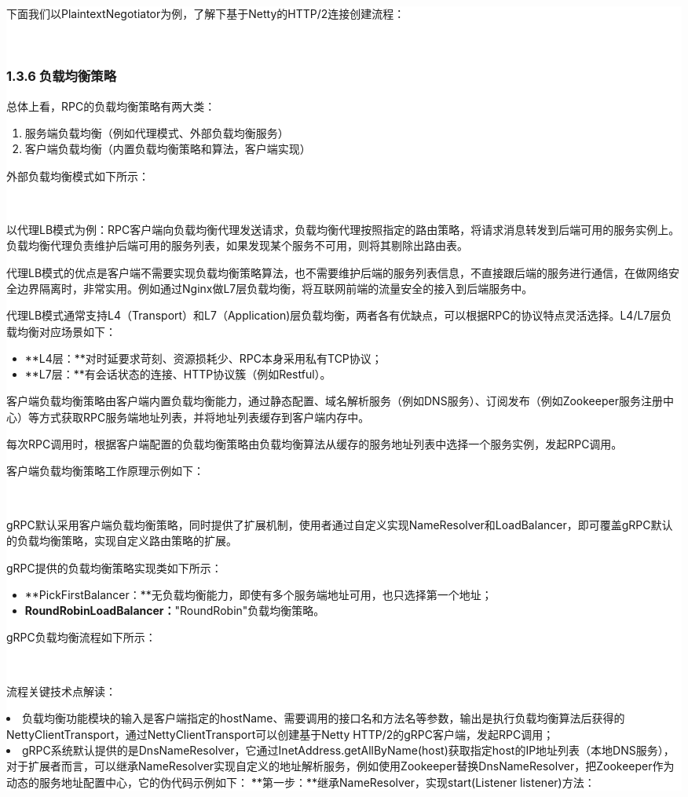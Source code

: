 下面我们以PlaintextNegotiator为例，了解下基于Netty的HTTP/2连接创建流程：

<img src="https://static001.geekbang.org/resource/image/aa/bd/aac3f5843e2af841d72185ed9cd3c0bd.png" alt="" />

### 1.3.6 负载均衡策略

总体上看，RPC的负载均衡策略有两大类：

1. 服务端负载均衡（例如代理模式、外部负载均衡服务）
1. 客户端负载均衡（内置负载均衡策略和算法，客户端实现）

外部负载均衡模式如下所示：

<img src="https://static001.geekbang.org/resource/image/01/bf/015d2a792327826570858a187113c2bf.png" alt="" />

以代理LB模式为例：RPC客户端向负载均衡代理发送请求，负载均衡代理按照指定的路由策略，将请求消息转发到后端可用的服务实例上。负载均衡代理负责维护后端可用的服务列表，如果发现某个服务不可用，则将其剔除出路由表。

代理LB模式的优点是客户端不需要实现负载均衡策略算法，也不需要维护后端的服务列表信息，不直接跟后端的服务进行通信，在做网络安全边界隔离时，非常实用。例如通过Nginx做L7层负载均衡，将互联网前端的流量安全的接入到后端服务中。

代理LB模式通常支持L4（Transport）和L7（Application)层负载均衡，两者各有优缺点，可以根据RPC的协议特点灵活选择。L4/L7层负载均衡对应场景如下：

- **L4层：**对时延要求苛刻、资源损耗少、RPC本身采用私有TCP协议；
- **L7层：**有会话状态的连接、HTTP协议簇（例如Restful）。

客户端负载均衡策略由客户端内置负载均衡能力，通过静态配置、域名解析服务（例如DNS服务）、订阅发布（例如Zookeeper服务注册中心）等方式获取RPC服务端地址列表，并将地址列表缓存到客户端内存中。

每次RPC调用时，根据客户端配置的负载均衡策略由负载均衡算法从缓存的服务地址列表中选择一个服务实例，发起RPC调用。

客户端负载均衡策略工作原理示例如下：

<img src="https://static001.geekbang.org/resource/image/d5/de/d58b4fba8211d76c17e484d2ec7506de.png" alt="" />

gRPC默认采用客户端负载均衡策略，同时提供了扩展机制，使用者通过自定义实现NameResolver和LoadBalancer，即可覆盖gRPC默认的负载均衡策略，实现自定义路由策略的扩展。

gRPC提供的负载均衡策略实现类如下所示：

- **PickFirstBalancer：**无负载均衡能力，即使有多个服务端地址可用，也只选择第一个地址；
- **RoundRobinLoadBalancer：**&quot;RoundRobin&quot;负载均衡策略。

gRPC负载均衡流程如下所示：

<img src="https://static001.geekbang.org/resource/image/70/b5/70f37499bc53a001b0cc1d179501f8b5.png" alt="" />

流程关键技术点解读：

<li>
负载均衡功能模块的输入是客户端指定的hostName、需要调用的接口名和方法名等参数，输出是执行负载均衡算法后获得的NettyClientTransport，通过NettyClientTransport可以创建基于Netty HTTP/2的gRPC客户端，发起RPC调用；
</li>
<li>
gRPC系统默认提供的是DnsNameResolver，它通过InetAddress.getAllByName(host)获取指定host的IP地址列表（本地DNS服务），对于扩展者而言，可以继承NameResolver实现自定义的地址解析服务，例如使用Zookeeper替换DnsNameResolver，把Zookeeper作为动态的服务地址配置中心，它的伪代码示例如下：
**第一步：**继承NameResolver，实现start(Listener listener)方法：
</li>
